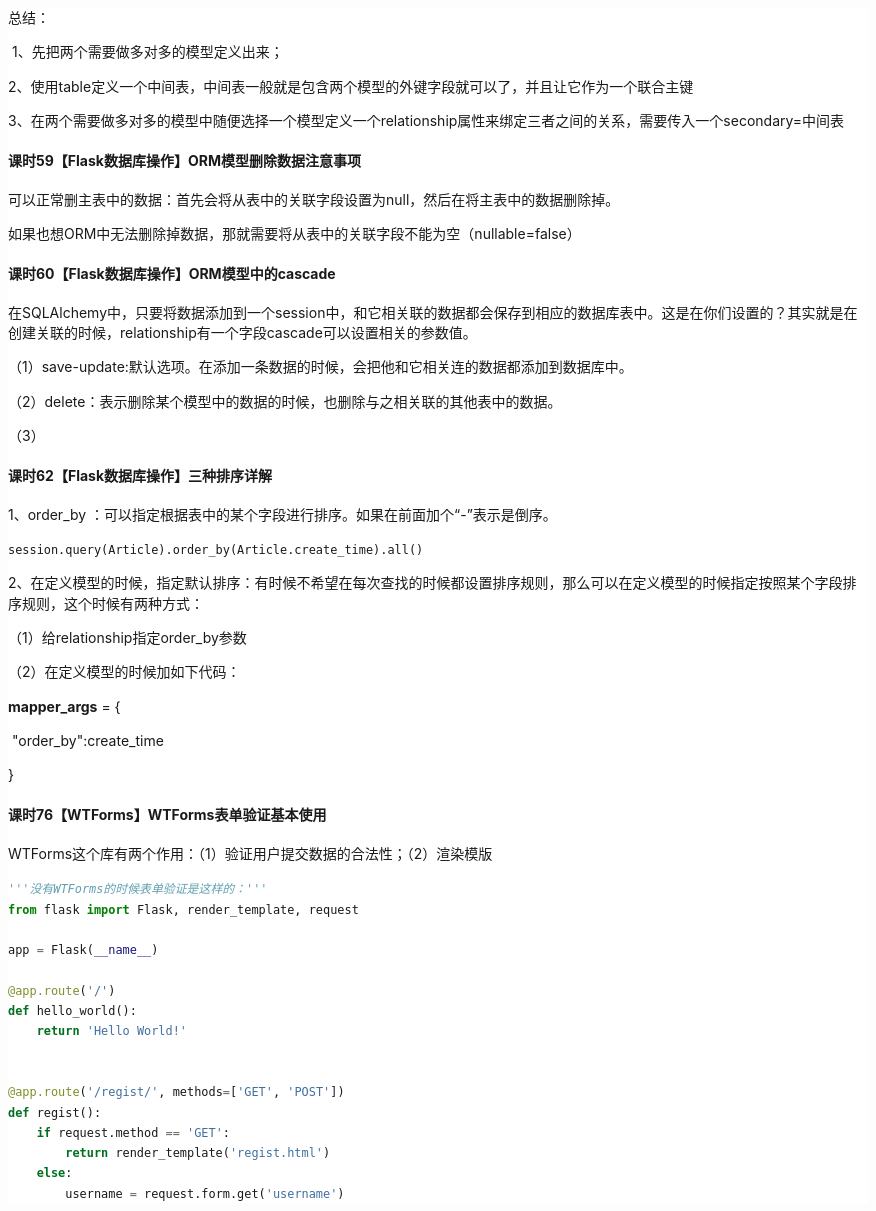 总结：

​	1、先把两个需要做多对多的模型定义出来；

​	2、使用table定义一个中间表，中间表一般就是包含两个模型的外键字段就可以了，并且让它作为一个联合主键

​	3、在两个需要做多对多的模型中随便选择一个模型定义一个relationship属性来绑定三者之间的关系，需要传入一个secondary=中间表



#### 课时59【Flask数据库操作】ORM模型删除数据注意事项

可以正常删主表中的数据：首先会将从表中的关联字段设置为null，然后在将主表中的数据删除掉。

如果也想ORM中无法删除掉数据，那就需要将从表中的关联字段不能为空（nullable=false）



#### 课时60【Flask数据库操作】ORM模型中的cascade

在SQLAlchemy中，只要将数据添加到一个session中，和它相关联的数据都会保存到相应的数据库表中。这是在你们设置的？其实就是在创建关联的时候，relationship有一个字段cascade可以设置相关的参数值。

（1）save-update:默认选项。在添加一条数据的时候，会把他和它相关连的数据都添加到数据库中。

（2）delete：表示删除某个模型中的数据的时候，也删除与之相关联的其他表中的数据。

（3）





#### 课时62【Flask数据库操作】三种排序详解

1、order_by ：可以指定根据表中的某个字段进行排序。如果在前面加个“-”表示是倒序。

```
session.query(Article).order_by(Article.create_time).all()
```

 2、在定义模型的时候，指定默认排序：有时候不希望在每次查找的时候都设置排序规则，那么可以在定义模型的时候指定按照某个字段排序规则，这个时候有两种方式：

（1）给relationship指定order_by参数

（2）在定义模型的时候加如下代码：

__mapper_args__ = {

​	"order_by":create_time

}





#### 课时76【WTForms】WTForms表单验证基本使用

WTForms这个库有两个作用：（1）验证用户提交数据的合法性；（2）渲染模版

```python
'''没有WTForms的时候表单验证是这样的：'''
from flask import Flask, render_template, request

app = Flask(__name__)

@app.route('/')
def hello_world():
    return 'Hello World!'


@app.route('/regist/', methods=['GET', 'POST'])
def regist():
    if request.method == 'GET':
        return render_template('regist.html')
    else:
        username = request.form.get('username')
```